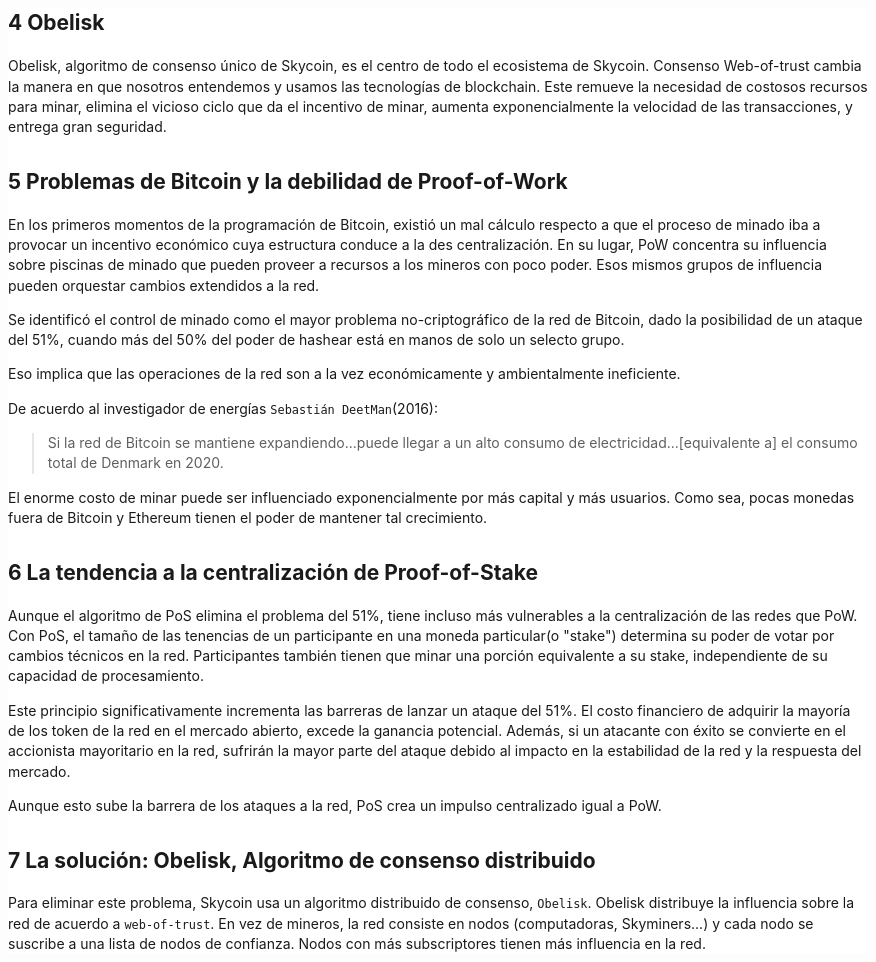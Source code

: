 ## 4 Obelisk

Obelisk, algoritmo de consenso único de Skycoin, es el centro de todo el ecosistema de Skycoin. Consenso Web-of-trust cambia la manera en que nosotros entendemos y usamos las tecnologías de blockchain. Este remueve la necesidad de costosos recursos para minar, elimina el vicioso ciclo que da el incentivo de minar, aumenta exponencialmente la velocidad de las transacciones, y entrega gran seguridad.

## 5 Problemas de Bitcoin y la debilidad de Proof-of-Work

En los primeros momentos de la programación de Bitcoin, existió un mal cálculo respecto a que el proceso de minado iba a provocar un incentivo económico cuya estructura conduce a la des centralización. En su lugar, PoW concentra su influencia sobre piscinas de minado que pueden proveer a recursos a los mineros con poco poder. Esos mismos grupos de influencia pueden orquestar cambios extendidos a la red.

Se identificó el control de minado como el mayor problema no-criptográfico de la red de Bitcoin, dado la posibilidad de un ataque del 51%, cuando más del 50% del poder de hashear está en manos de solo un selecto grupo.

Eso implica que las operaciones de la red son a la vez económicamente y ambientalmente ineficiente.

De acuerdo al investigador de energías `Sebastián DeetMan`(2016):

> Si la red de Bitcoin se mantiene expandiendo...puede llegar a un alto consumo de electricidad...[equivalente a] el consumo total de Denmark en 2020.

El enorme costo de minar puede ser influenciado exponencialmente por más capital y más usuarios. Como sea, pocas monedas fuera de Bitcoin y Ethereum tienen el poder de mantener tal crecimiento.

## 6 La tendencia a la centralización de Proof-of-Stake

Aunque el algoritmo de PoS elimina el problema del 51%, tiene incluso más vulnerables a la centralización de las redes que PoW. Con PoS, el tamaño de las tenencias de un participante en una moneda particular(o "stake") determina su poder de votar por cambios técnicos en la red. Participantes también tienen que minar una porción equivalente a su stake, independiente de su capacidad de procesamiento.

Este principio significativamente incrementa las barreras de lanzar un ataque del 51%. El costo financiero de adquirir la mayoría de los token de la red en el mercado abierto, excede la ganancia potencial. Además, si un atacante con éxito se convierte en el accionista mayoritario en la red, sufrirán la mayor parte del ataque debido al impacto en la estabilidad de la red y la respuesta del mercado.

Aunque esto sube la barrera de los ataques a la red, PoS crea un impulso centralizado igual a PoW.

## 7 La solución: Obelisk, Algoritmo de consenso distribuido

Para eliminar este problema, Skycoin usa un algoritmo distribuido de consenso, `Obelisk`. Obelisk distribuye la influencia sobre la red de acuerdo a `web-of-trust`. En vez de mineros, la red consiste en nodos (computadoras, Skyminers...) y cada nodo se suscribe a una lista de nodos de confianza. Nodos con más subscriptores tienen más influencia en la red.
